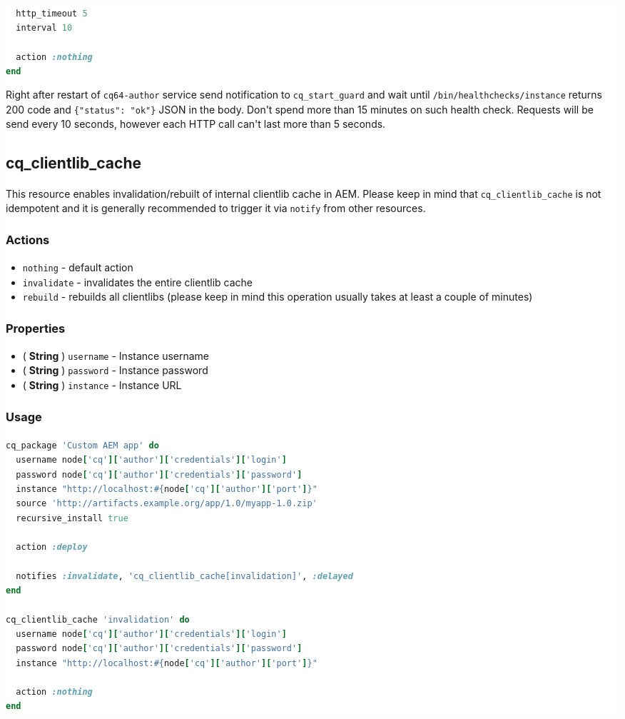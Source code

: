 ```ruby
  http_timeout 5
  interval 10

  action :nothing
end
```

Right after restart of `cq64-author` service send notification to `cq_start_guard` and wait until
`/bin/healthchecks/instance` returns 200 code and `{"status": "ok"}` JSON in the body. Don't spend more than 15 minutes
on such health check. Requests will be send every 10 seconds, however each HTTP call can't last more than 5 seconds.

## cq_clientlib_cache

This resource enables invalidation/rebuilt of internal clientlib cache in AEM. Please keep in mind that
`cq_clientlib_cache` is not idempotent and it is generally recommended to trigger it via `notify` from other resources.

### Actions

- `nothing` - default action
- `invalidate` - invalidates the entire clientlib cache
- `rebuild` - rebuilds all clientlibs (please keep in mind this operation usually takes at least a couple of minutes)

### Properties

- ( **String** ) `username` - Instance username
- ( **String** ) `password` - Instance password
- ( **String** ) `instance` - Instance URL

### Usage

```ruby
cq_package 'Custom AEM app' do
  username node['cq']['author']['credentials']['login']
  password node['cq']['author']['credentials']['password']
  instance "http://localhost:#{node['cq']['author']['port']}"
  source 'http://artifacts.example.org/app/1.0/myapp-1.0.zip'
  recursive_install true

  action :deploy

  notifies :invalidate, 'cq_clientlib_cache[invalidation]', :delayed
end

cq_clientlib_cache 'invalidation' do
  username node['cq']['author']['credentials']['login']
  password node['cq']['author']['credentials']['password']
  instance "http://localhost:#{node['cq']['author']['port']}"

  action :nothing
end
```
